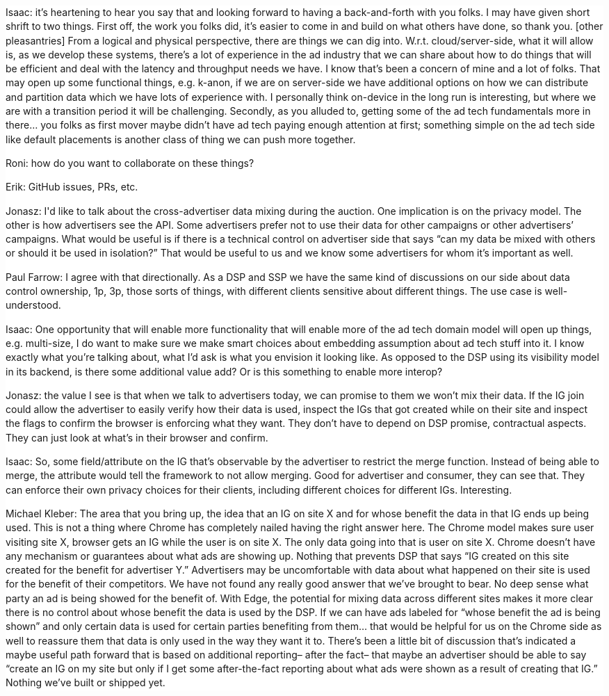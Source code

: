 Isaac: it’s heartening to hear you say that and looking forward to having a back-and-forth with you folks. I may have given short shrift to two things. First off, the work you folks did, it’s easier to come in and build on what others have done, so thank you. [other pleasantries] From a logical and physical perspective, there are things we can dig into. W.r.t. cloud/server-side, what it will allow is, as we develop these systems, there’s a lot of experience in the ad industry that we can share about how to do things that will be efficient and deal with the latency and throughput needs we have. I know that’s been a concern of mine and a lot of folks. That may open up some functional things, e.g. k-anon, if we are on server-side we have additional options on how we can distribute and partition data which we have lots of experience with. I personally think on-device in the long run is interesting, but where we are with a transition period it will be challenging. Secondly, as you alluded to, getting some of the ad tech fundamentals more in there… you folks as first mover maybe didn’t have ad tech paying enough attention at first; something simple on the ad tech side like default placements is another class of thing we can push more together.

Roni: how do you want to collaborate on these things?

Erik: GitHub issues, PRs, etc.

Jonasz: I'd like to talk about the cross-advertiser data mixing during the auction. One implication is on the privacy model. The other is how advertisers see the API. Some advertisers prefer not to use their data for other campaigns or other advertisers’ campaigns. What would be useful is if there is a technical control on advertiser side that says “can my data be mixed with others or should it be used in isolation?” That would be useful to us and we know some advertisers for whom it’s important as well.

Paul Farrow: I agree with that directionally. As a DSP and SSP we have the same kind of discussions on our side about data control ownership, 1p, 3p, those sorts of things, with different clients sensitive about different things. The use case is well-understood.

Isaac: One opportunity that will enable more functionality that will enable more of the ad tech domain model will open up things, e.g. multi-size, I do want to make sure we make smart choices about embedding assumption about ad tech stuff into it. I know exactly what you’re talking about, what I’d ask is what you envision it looking like. As opposed to the DSP using its visibility model in its backend, is there some additional value add? Or is this something to enable more interop?

Jonasz: the value I see is that when we talk to advertisers today, we can promise to them we won’t mix their data. If the IG join could allow the advertiser to easily verify how their data is used, inspect the IGs that got created while on their site and inspect the flags to confirm the browser is enforcing what they want. They don’t have to depend on DSP promise, contractual aspects. They can just look at what’s in their browser and confirm.

Isaac: So, some field/attribute on the IG that’s observable by the advertiser to restrict the merge function. Instead of being able to merge, the attribute would tell the framework to not allow merging. Good for advertiser and consumer, they can see that. They can enforce their own privacy choices for their clients, including different choices for different IGs. Interesting.

Michael Kleber: The area that you bring up, the idea that an IG on site X and for whose benefit the data in that IG ends up being used. This is not a thing where Chrome has completely nailed having the right answer here. The Chrome model makes sure user visiting site X, browser gets an IG while the user is on site X. The only data going into that is user on site X. Chrome doesn’t have any mechanism or guarantees about what ads are showing up. Nothing that prevents DSP that says “IG created on this site created for the benefit for advertiser Y.” Advertisers may be uncomfortable with data about what happened on their site is used for the benefit of their competitors. We have not found any really good answer that we’ve brought to bear. No deep sense what party an ad is being showed for the benefit of. With Edge, the potential for mixing data across different sites makes it more clear there is no control about whose benefit the data is used by the DSP. If we can have ads labeled for “whose benefit the ad is being shown” and only certain data is used for certain parties benefiting from them… that would be helpful for us on the Chrome side as well to reassure them that data is only used in the way they want it to. There’s been a little bit of discussion that’s indicated a maybe useful path forward that is based on additional reporting– after the fact– that maybe an advertiser should be able to say “create an IG on my site but only if I get some after-the-fact reporting about what ads were shown as a result of creating that IG.” Nothing we’ve built or shipped yet.
